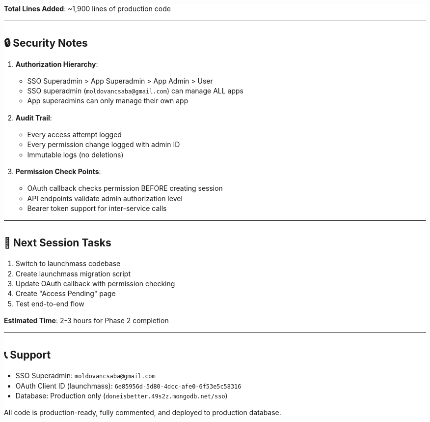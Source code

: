 **Total Lines Added**: ~1,900 lines of production code

---

## 🔒 Security Notes

1. **Authorization Hierarchy**:
   - SSO Superadmin > App Superadmin > App Admin > User
   - SSO superadmin (`moldovancsaba@gmail.com`) can manage ALL apps
   - App superadmins can only manage their own app

2. **Audit Trail**:
   - Every access attempt logged
   - Every permission change logged with admin ID
   - Immutable logs (no deletions)

3. **Permission Check Points**:
   - OAuth callback checks permission BEFORE creating session
   - API endpoints validate admin authorization level
   - Bearer token support for inter-service calls

---

## 🎯 Next Session Tasks

1. Switch to launchmass codebase
2. Create launchmass migration script
3. Update OAuth callback with permission checking
4. Create "Access Pending" page
5. Test end-to-end flow

**Estimated Time**: 2-3 hours for Phase 2 completion

---

## 📞 Support

- SSO Superadmin: `moldovancsaba@gmail.com`
- OAuth Client ID (launchmass): `6e85956d-5d80-4dcc-afe0-6f53e5c58316`
- Database: Production only (`doneisbetter.49s2z.mongodb.net/sso`)

All code is production-ready, fully commented, and deployed to production database.
